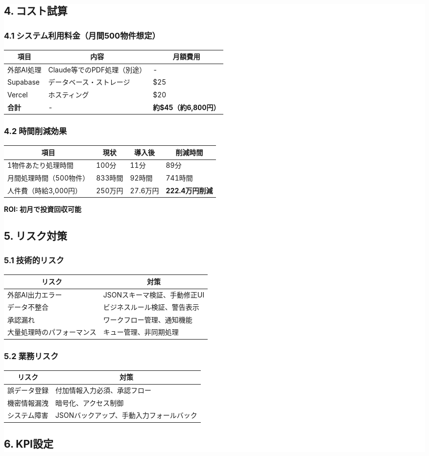 ## 4. コスト試算

### 4.1 システム利用料金（月間500物件想定）

| 項目 | 内容 | 月額費用 |
|---------|------|---------|
| 外部AI処理 | Claude等でのPDF処理（別途） | - |
| Supabase | データベース・ストレージ | $25 |
| Vercel | ホスティング | $20 |
| **合計** | - | **約$45（約6,800円）** |

### 4.2 時間削減効果

| 項目 | 現状 | 導入後 | 削減時間 |
|-----|------|--------|---------|
| 1物件あたり処理時間 | 100分 | 11分 | 89分 |
| 月間処理時間（500物件） | 833時間 | 92時間 | 741時間 |
| 人件費（時給3,000円） | 250万円 | 27.6万円 | **222.4万円削減** |

**ROI: 初月で投資回収可能**

## 5. リスク対策

### 5.1 技術的リスク

| リスク | 対策 |
|-------|------|
| 外部AI出力エラー | JSONスキーマ検証、手動修正UI |
| データ不整合 | ビジネスルール検証、警告表示 |
| 承認漏れ | ワークフロー管理、通知機能 |
| 大量処理時のパフォーマンス | キュー管理、非同期処理 |

### 5.2 業務リスク

| リスク | 対策 |
|-------|------|
| 誤データ登録 | 付加情報入力必須、承認フロー |
| 機密情報漏洩 | 暗号化、アクセス制御 |
| システム障害 | JSONバックアップ、手動入力フォールバック |

## 6. KPI設定
